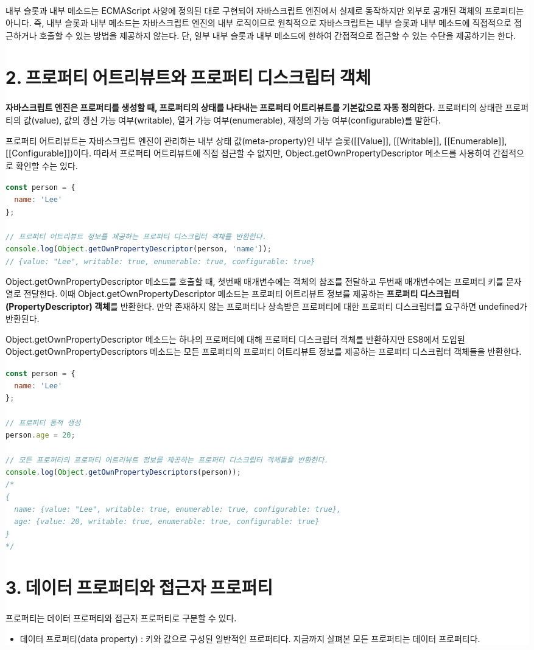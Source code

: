 내부 슬롯과 내부 메소드는 ECMAScript 사양에 정의된 대로 구현되어 자바스크립트 엔진에서 실제로 동작하지만 외부로 공개된 객체의 프로퍼티는 아니다. 즉, 내부 슬롯과 내부 메소드는 자바스크립트 엔진의 내부 로직이므로 원칙적으로 자바스크립트는 내부 슬롯과 내부 메소드에 직접적으로 접근하거나 호출할 수 있는 방법을 제공하지 않는다. 단, 일부 내부 슬롯과 내부 메소드에 한하여 간접적으로 접근할 수 있는 수단을 제공하기는 한다.

# 2. 프로퍼티 어트리뷰트와 프로퍼티 디스크립터 객체

**자바스크립트 엔진은 프로퍼티를 생성할 때, 프로퍼티의 상태를 나타내는 프로퍼티 어트리뷰트를 기본값으로 자동 정의한다.** 프로퍼티의 상태란 프로퍼티의 값(value), 값의 갱신 가능 여부(writable), 열거 가능 여부(enumerable), 재정의 가능 여부(configurable)를 말한다.

프로퍼티 어트리뷰트는 자바스크립트 엔진이 관리하는 내부 상태 값(meta-property)인 내부 슬롯([[Value]], [[Writable]], [[Enumerable]], [[Configurable]])이다. 따라서 프로퍼티 어트리뷰트에 직접 접근할 수 없지만, Object.getOwnPropertyDescriptor 메소드를 사용하여 간접적으로 확인할 수는 있다.

```javascript
const person = {
  name: 'Lee'
};

// 프로퍼티 어트리뷰트 정보를 제공하는 프로퍼티 디스크립터 객체를 반환한다.
console.log(Object.getOwnPropertyDescriptor(person, 'name'));
// {value: "Lee", writable: true, enumerable: true, configurable: true}
```

Object.getOwnPropertyDescriptor 메소드를 호출할 때, 첫번째 매개변수에는 객체의 참조를 전달하고 두번째 매개변수에는 프로퍼티 키를 문자열로 전달한다. 이때 Object.getOwnPropertyDescriptor 메소드는 프로퍼티 어트리뷰트 정보를 제공하는 **프로퍼티 디스크립터(PropertyDescriptor) 객체**를 반환한다. 만약 존재하지 않는 프로퍼티나 상속받은 프로퍼티에 대한 프로퍼티 디스크립터를 요구하면 undefined가 반환된다.

Object.getOwnPropertyDescriptor 메소드는 하나의 프로퍼티에 대해 프로퍼티 디스크립터 객체를 반환하지만 ES8에서 도입된 Object.getOwnPropertyDescriptors 메소드는 모든 프로퍼티의 프로퍼티 어트리뷰트 정보를 제공하는 프로퍼티 디스크립터 객체들을 반환한다.

```javascript
const person = {
  name: 'Lee'
};

// 프로퍼티 동적 생성
person.age = 20;

// 모든 프로퍼티의 프로퍼티 어트리뷰트 정보를 제공하는 프로퍼티 디스크립터 객체들을 반환한다.
console.log(Object.getOwnPropertyDescriptors(person));
/*
{
  name: {value: "Lee", writable: true, enumerable: true, configurable: true},
  age: {value: 20, writable: true, enumerable: true, configurable: true}
}
*/
```

# 3. 데이터 프로퍼티와 접근자 프로퍼티

프로퍼티는 데이터 프로퍼티와 접근자 프로퍼티로 구분할 수 있다.

-	데이터 프로퍼티(data property)
: 키와 값으로 구성된 일반적인 프로퍼티다. 지금까지 살펴본 모든 프로퍼티는 데이터 프로퍼티다.
